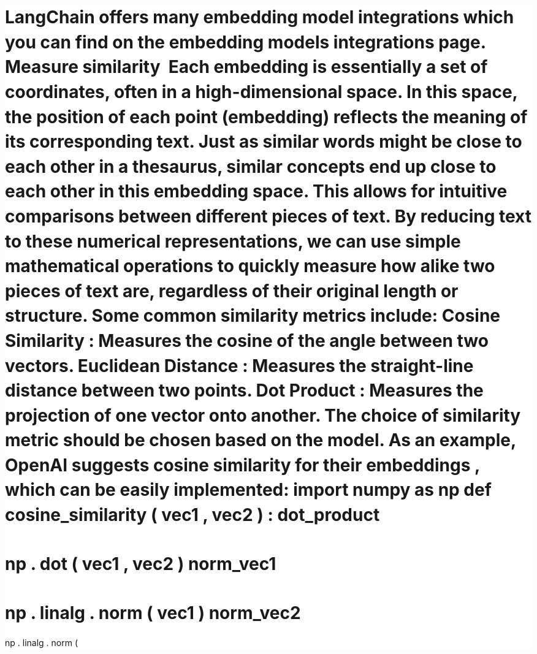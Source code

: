 LangChain offers many embedding model integrations which you can find
on the embedding models
integrations page.
Measure similarity
​
Each embedding is essentially a set of coordinates, often in a high-dimensional space.
In this space, the position of each point (embedding) reflects the meaning of its corresponding text.
Just as similar words might be close to each other in a thesaurus, similar concepts end up close to each other in this embedding space.
This allows for intuitive comparisons between different pieces of text.
By reducing text to these numerical representations, we can use simple mathematical operations to quickly measure how alike two pieces of text are, regardless of their original length or structure.
Some common similarity metrics include:
Cosine Similarity
: Measures the cosine of the angle between two vectors.
Euclidean Distance
: Measures the straight-line distance between two points.
Dot Product
: Measures the projection of one vector onto another.
The choice of similarity metric should be chosen based on the model.
As an example,
OpenAI suggests cosine similarity for their embeddings
, which can be easily implemented:
import
numpy
as
np
def
cosine_similarity
(
vec1
,
vec2
)
:
dot_product
=
np
.
dot
(
vec1
,
vec2
)
norm_vec1
=
np
.
linalg
.
norm
(
vec1
)
norm_vec2
=
np
.
linalg
.
norm
(